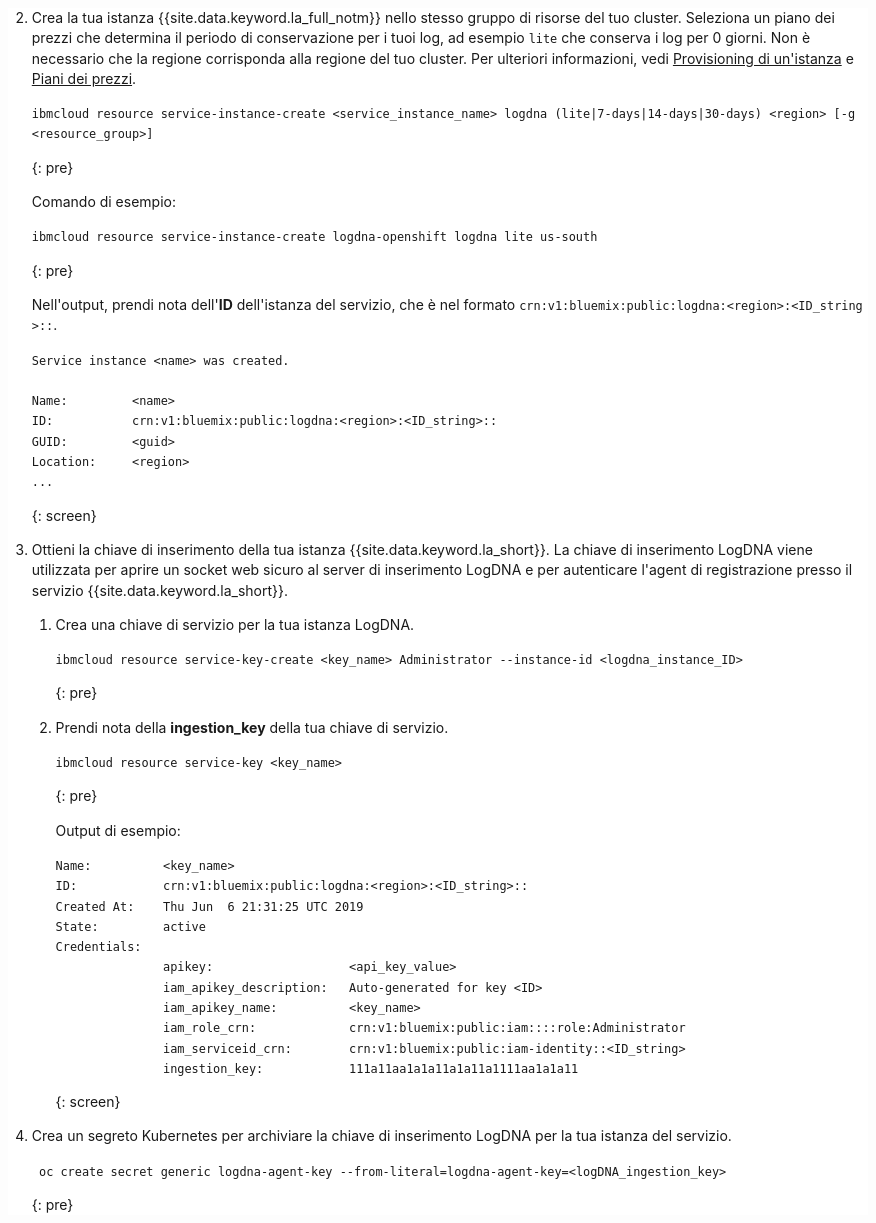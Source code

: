 2.  Crea la tua istanza {{site.data.keyword.la_full_notm}} nello stesso gruppo di risorse del tuo cluster. Seleziona un piano dei prezzi che determina il periodo di conservazione per i tuoi log, ad esempio `lite` che conserva i log per 0 giorni. Non è necessario che la regione corrisponda alla regione del tuo cluster. Per ulteriori informazioni, vedi [Provisioning di un'istanza](/docs/services/Log-Analysis-with-LogDNA/tutorials?topic=LogDNA-provision) e [Piani dei prezzi](/docs/services/Log-Analysis-with-LogDNA?topic=LogDNA-about#overview_pricing_plans).
    ```
    ibmcloud resource service-instance-create <service_instance_name> logdna (lite|7-days|14-days|30-days) <region> [-g <resource_group>]
    ```
    {: pre}
    
    Comando di esempio:
    ```
    ibmcloud resource service-instance-create logdna-openshift logdna lite us-south
    ```
    {: pre}
    
    Nell'output, prendi nota dell'**ID** dell'istanza del servizio, che è nel formato `crn:v1:bluemix:public:logdna:<region>:<ID_string>::`.
    ```
    Service instance <name> was created.
                 
    Name:         <name>   
    ID:           crn:v1:bluemix:public:logdna:<region>:<ID_string>::   
    GUID:         <guid>   
    Location:     <region>   
    ...
    ```
    {: screen}    
3.  Ottieni la chiave di inserimento della tua istanza {{site.data.keyword.la_short}}. La chiave di inserimento LogDNA viene utilizzata per aprire un socket web sicuro al server di inserimento LogDNA e per autenticare l'agent di registrazione presso il servizio {{site.data.keyword.la_short}}.
    1.  Crea una chiave di servizio per la tua istanza LogDNA.
        ```
        ibmcloud resource service-key-create <key_name> Administrator --instance-id <logdna_instance_ID>
        ```
        {: pre}
    2.  Prendi nota della **ingestion_key** della tua chiave di servizio.
        ```
        ibmcloud resource service-key <key_name>
        ```
        {: pre}
        
        Output di esempio:
        ```
        Name:          <key_name>  
        ID:            crn:v1:bluemix:public:logdna:<region>:<ID_string>::    
        Created At:    Thu Jun  6 21:31:25 UTC 2019   
        State:         active   
        Credentials:                                   
                       apikey:                   <api_key_value>      
                       iam_apikey_description:   Auto-generated for key <ID>     
                       iam_apikey_name:          <key_name>       
                       iam_role_crn:             crn:v1:bluemix:public:iam::::role:Administrator      
                       iam_serviceid_crn:        crn:v1:bluemix:public:iam-identity::<ID_string>     
                       ingestion_key:            111a11aa1a1a11a1a11a1111aa1a1a11    
        ```
        {: screen}
4.  Crea un segreto Kubernetes per archiviare la chiave di inserimento LogDNA per la tua istanza del servizio.
    ```
     oc create secret generic logdna-agent-key --from-literal=logdna-agent-key=<logDNA_ingestion_key>
    ```
    {: pre}